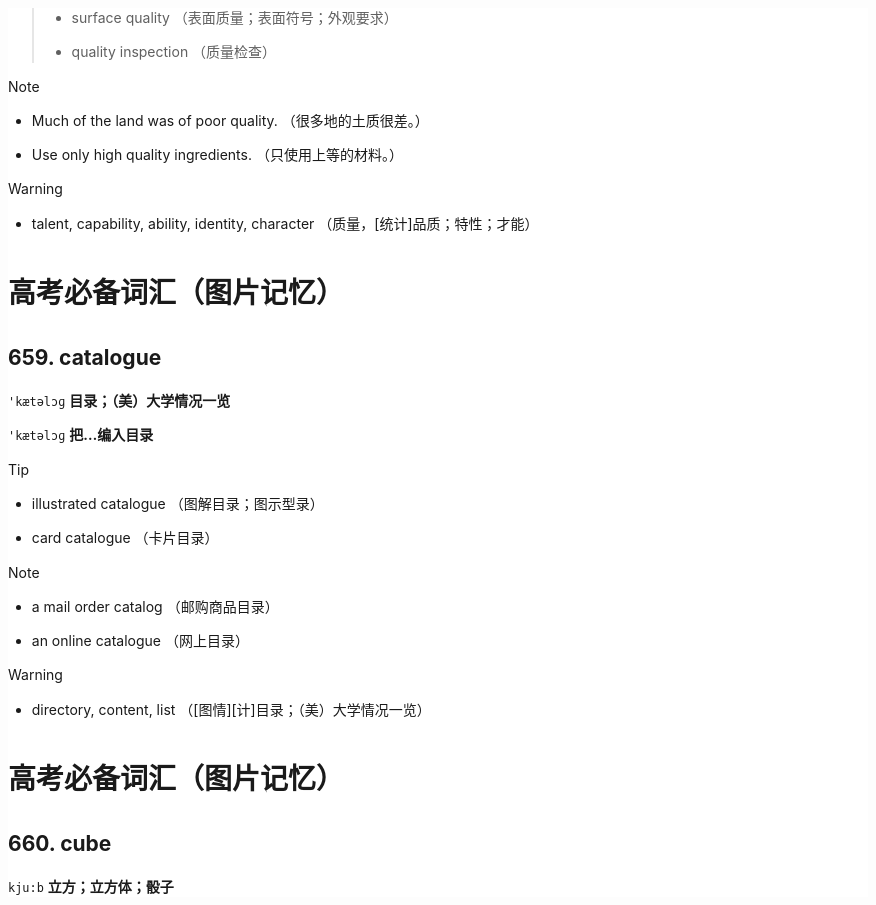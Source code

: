 >
> - surface quality （表面质量；表面符号；外观要求）
>
> - quality inspection （质量检查）
>

> [!NOTE]
>
> - Much of the land was of poor quality. （很多地的土质很差。）
>
> - Use only high quality ingredients. （只使用上等的材料。）
>

> [!WARNING]
>
> - talent, capability, ability, identity, character （质量，[统计]品质；特性；才能）
>

# 高考必备词汇（图片记忆）

## 659. catalogue

`'kætəlɔɡ`  **目录；（美）大学情况一览**

`'kætəlɔɡ`  **把…编入目录**

> [!TIP]
>
> - illustrated catalogue （图解目录；图示型录）
>
> - card catalogue （卡片目录）
>

> [!NOTE]
>
> - a mail order catalog （邮购商品目录）
>
> - an online catalogue （网上目录）
>

> [!WARNING]
>
> - directory, content, list （[图情][计]目录；（美）大学情况一览）
>

# 高考必备词汇（图片记忆）

## 660. cube

`kju:b`  **立方；立方体；骰子**
